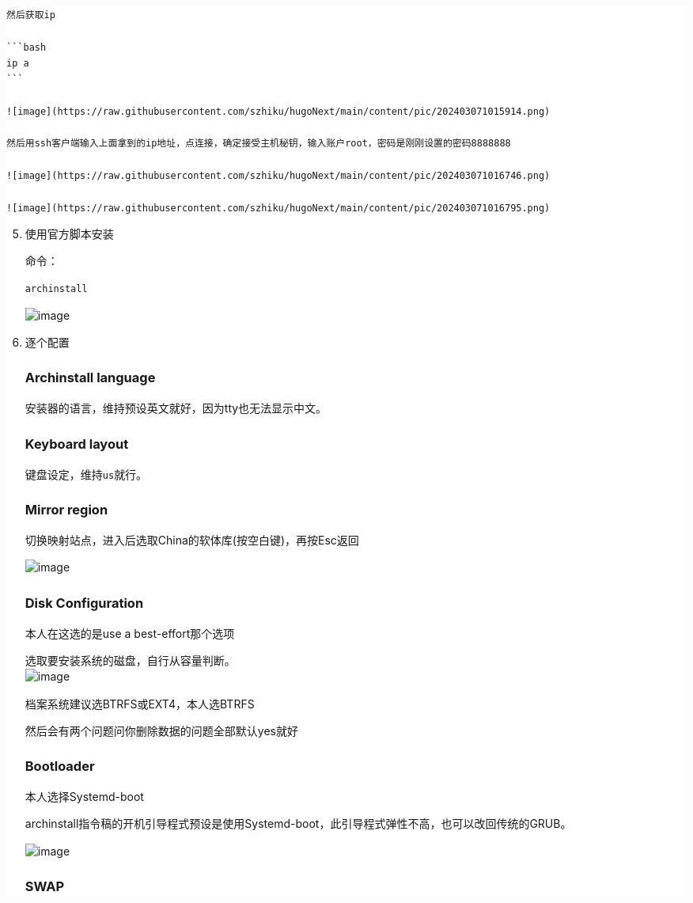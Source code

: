     然后获取ip

    ```bash
    ip a
    ```

    ​![image](https://raw.githubusercontent.com/szhiku/hugoNext/main/content/pic/202403071015914.png)​

    然后用ssh客户端输入上面拿到的ip地址，点连接，确定接受主机秘钥，输入账户root，密码是刚刚设置的密码8888888

    ​![image](https://raw.githubusercontent.com/szhiku/hugoNext/main/content/pic/202403071016746.png)​

    ​![image](https://raw.githubusercontent.com/szhiku/hugoNext/main/content/pic/202403071016795.png)​
5. 使用官方脚本安装

    命令：

    ```
    archinstall
    ```

    ​![image](https://raw.githubusercontent.com/szhiku/hugoNext/main/content/pic/202403071016436.png)​
6. 逐个配置

    ### Archinstall language

    安装器的语言，维持预设英文就好，因为tty也无法显示中文。

    ### Keyboard layout

    键盘设定，维持`us`​就行。

    ### Mirror region

    切换映射站点，进入后选取China的软体库(按空白键)，再按Esc返回

    ​![image](https://raw.githubusercontent.com/szhiku/hugoNext/main/content/pic/202403071016428.png)​

    ### Disk Configuration

    本人在这选的是use a best-effort那个选项

    选取要安装系统的磁盘，自行从容量判断。  
    ​![image](https://raw.githubusercontent.com/szhiku/hugoNext/main/content/pic/202403071016023.png)​

    档案系统建议选BTRFS或EXT4，本人选BTRFS

    然后会有两个问题问你删除数据的问题全部默认yes就好

    ### Bootloader

    本人选择Systemd-boot

    archinstall指令稿的开机引导程式预设是使用Systemd-boot，此引导程式弹性不高，也可以改回传统的GRUB。

    ​![image](https://raw.githubusercontent.com/szhiku/hugoNext/main/content/pic/202403071016894.png)​

    ### SWAP
